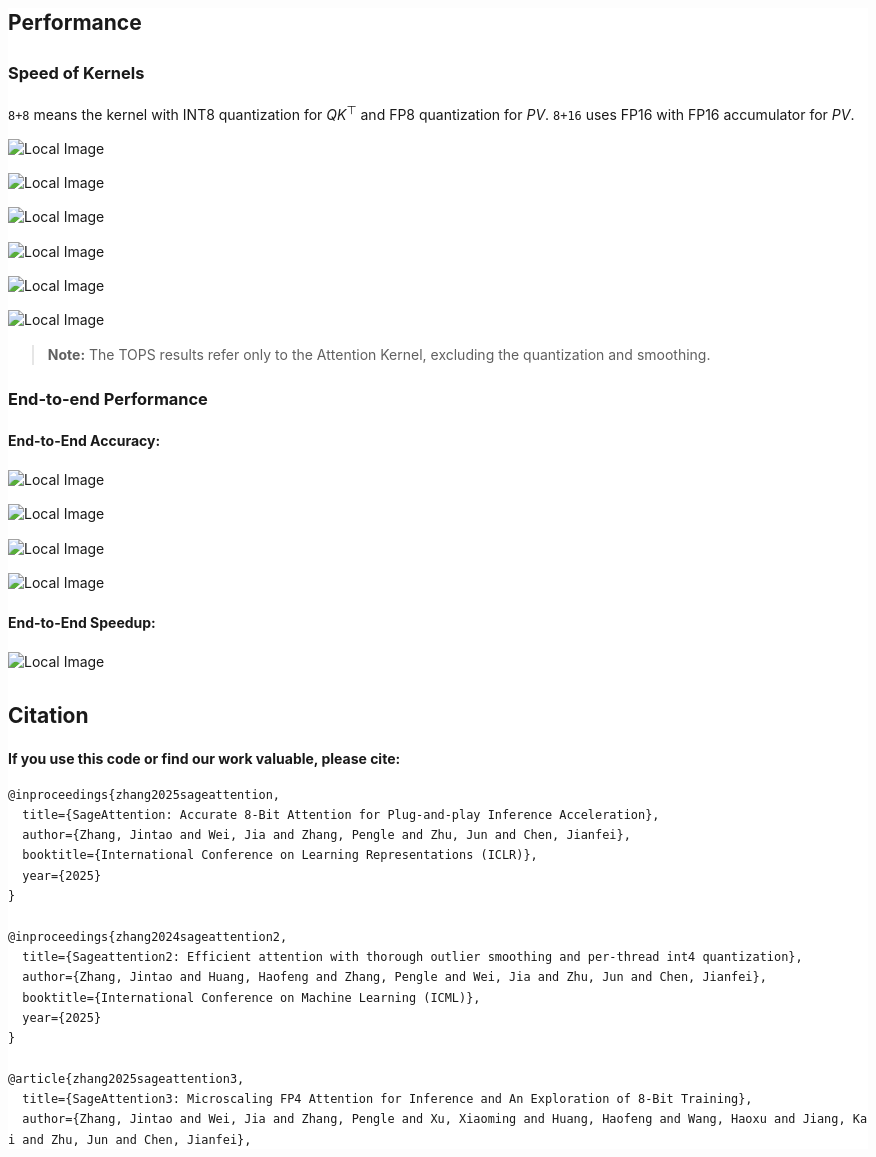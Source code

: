 ## Performance
### Speed of Kernels

`8+8` means the kernel with INT8 quantization for $QK^\top$ and FP8 quantization for $PV$. `8+16` uses FP16 with FP16 accumulator for $PV$.

![Local Image](./assets/4090_hd128.png)

![Local Image](./assets/L20_hd128.png)

![Local Image](./assets/H100_hd128.png)

![Local Image](./assets/H20_hd128.png)

![Local Image](./assets/A100_hd128.png)

![Local Image](./assets/3090_hd128.png)

> **Note:** The TOPS results refer only to the Attention Kernel, excluding the quantization and smoothing.

### End-to-end Performance
#### **End-to-End Accuracy:**

![Local Image](./assets/22.png)

![Local Image](./assets/23.png)

![Local Image](./assets/24.png)

![Local Image](./assets/25.png)

#### **End-to-End Speedup:**

![Local Image](./assets/26.png)

## Citation
**If you use this code or find our work valuable, please cite:**
```
@inproceedings{zhang2025sageattention,
  title={SageAttention: Accurate 8-Bit Attention for Plug-and-play Inference Acceleration}, 
  author={Zhang, Jintao and Wei, Jia and Zhang, Pengle and Zhu, Jun and Chen, Jianfei},
  booktitle={International Conference on Learning Representations (ICLR)},
  year={2025}
}

@inproceedings{zhang2024sageattention2,
  title={Sageattention2: Efficient attention with thorough outlier smoothing and per-thread int4 quantization},
  author={Zhang, Jintao and Huang, Haofeng and Zhang, Pengle and Wei, Jia and Zhu, Jun and Chen, Jianfei},
  booktitle={International Conference on Machine Learning (ICML)},
  year={2025}
}

@article{zhang2025sageattention3,
  title={SageAttention3: Microscaling FP4 Attention for Inference and An Exploration of 8-Bit Training},
  author={Zhang, Jintao and Wei, Jia and Zhang, Pengle and Xu, Xiaoming and Huang, Haofeng and Wang, Haoxu and Jiang, Kai and Zhu, Jun and Chen, Jianfei},
```